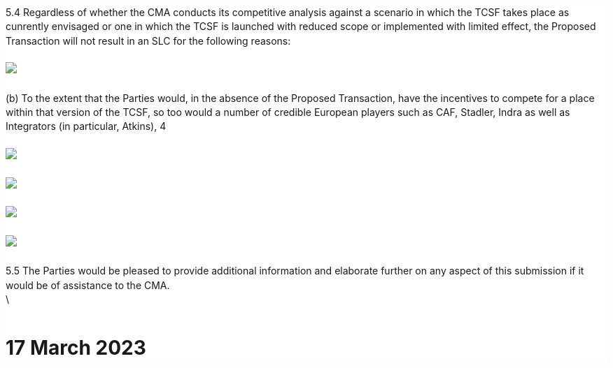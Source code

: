 5.4 Regardless of whether the CMA conducts its competitive analysis against a scenario in which the TCSF takes place as cunrently envisaged or one in which the TCSF is launched with reduced scope or implemented with limited effect, the Proposed Transaction will not result in an SLC for the following reasons:\
\
![](/tmp/35ced2ca-0c1e-4f85-b5dd-637916116690/images/8c27cd2efac21f5cea77b560366bcb7900a85b8b7f0a84686adc794f63f01bf9.jpg)\
\
(b) To the extent that the Parties would, in the absence of the Proposed Transaction, have the incentives to compete for a place within that version of the TCSF, so too would a number of credible European players such as CAF, Stadler, Indra as well as Integrators (in particular, Atkins), 4\
\
![](/tmp/35ced2ca-0c1e-4f85-b5dd-637916116690/images/d2475f41b3e15d3fde3b867e052ac9a6707e0f05fafe6663963da06e51f93dea.jpg)\
\
![](/tmp/35ced2ca-0c1e-4f85-b5dd-637916116690/images/6ae5bace5b4d5ac081c6b71503252674ea8cb14233fa5dfc0d66ee4e08cbe5fe.jpg)\
\
![](/tmp/35ced2ca-0c1e-4f85-b5dd-637916116690/images/a27a23f55424618aa5ed5fa03b3cc727f2fdfafbc51184e028ec78c9f394ae85.jpg)\
\
![](/tmp/35ced2ca-0c1e-4f85-b5dd-637916116690/images/07d7b2f80e93a6b91a80650be687799d13b4a57c662aa2de2ff92b72f4d461d5.jpg)\
\
5.5 The Parties would be pleased to provide additional information and elaborate further on any aspect of this submission if it would be of assistance to the CMA.\
\
# 17 March 2023